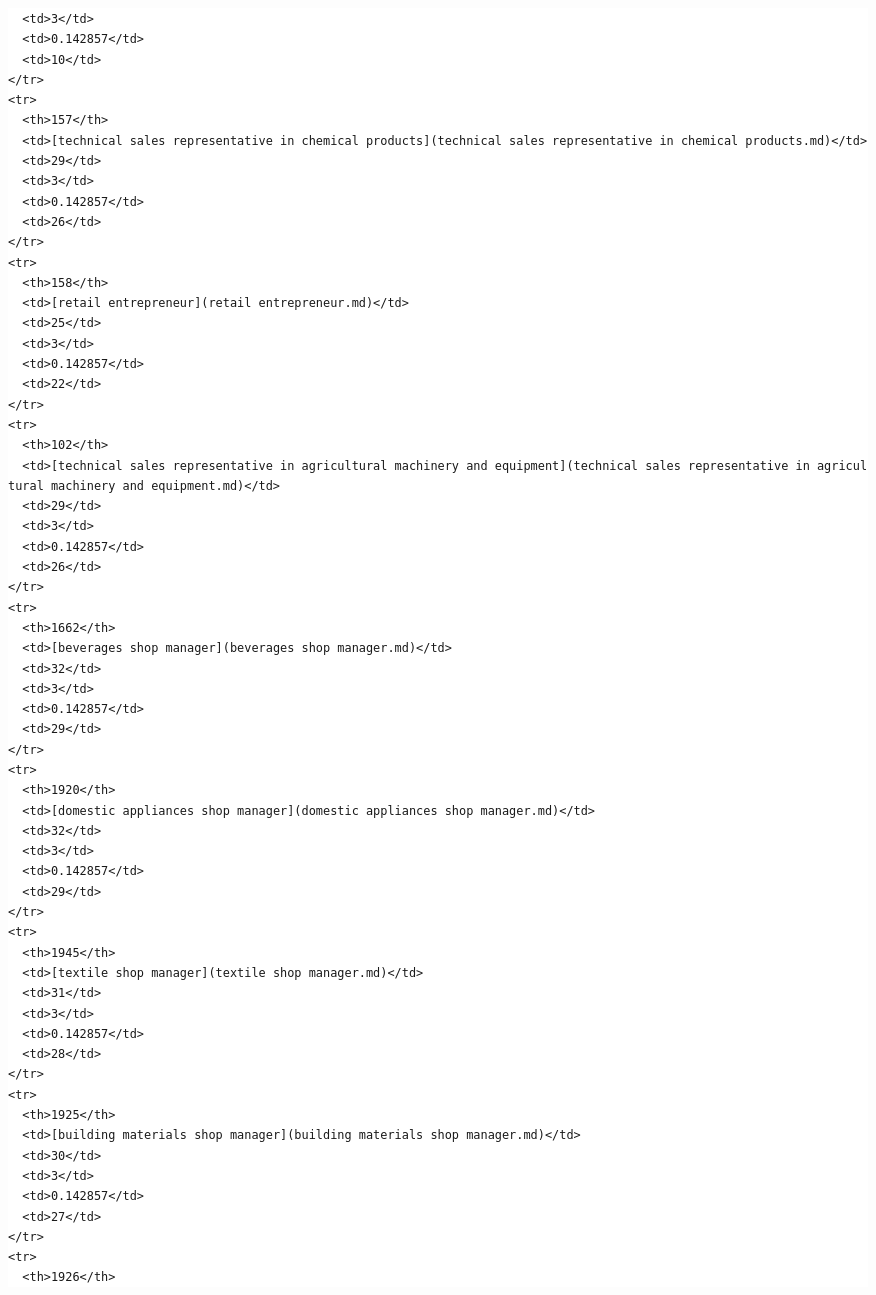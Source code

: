       <td>3</td>
      <td>0.142857</td>
      <td>10</td>
    </tr>
    <tr>
      <th>157</th>
      <td>[technical sales representative in chemical products](technical sales representative in chemical products.md)</td>
      <td>29</td>
      <td>3</td>
      <td>0.142857</td>
      <td>26</td>
    </tr>
    <tr>
      <th>158</th>
      <td>[retail entrepreneur](retail entrepreneur.md)</td>
      <td>25</td>
      <td>3</td>
      <td>0.142857</td>
      <td>22</td>
    </tr>
    <tr>
      <th>102</th>
      <td>[technical sales representative in agricultural machinery and equipment](technical sales representative in agricultural machinery and equipment.md)</td>
      <td>29</td>
      <td>3</td>
      <td>0.142857</td>
      <td>26</td>
    </tr>
    <tr>
      <th>1662</th>
      <td>[beverages shop manager](beverages shop manager.md)</td>
      <td>32</td>
      <td>3</td>
      <td>0.142857</td>
      <td>29</td>
    </tr>
    <tr>
      <th>1920</th>
      <td>[domestic appliances shop manager](domestic appliances shop manager.md)</td>
      <td>32</td>
      <td>3</td>
      <td>0.142857</td>
      <td>29</td>
    </tr>
    <tr>
      <th>1945</th>
      <td>[textile shop manager](textile shop manager.md)</td>
      <td>31</td>
      <td>3</td>
      <td>0.142857</td>
      <td>28</td>
    </tr>
    <tr>
      <th>1925</th>
      <td>[building materials shop manager](building materials shop manager.md)</td>
      <td>30</td>
      <td>3</td>
      <td>0.142857</td>
      <td>27</td>
    </tr>
    <tr>
      <th>1926</th>